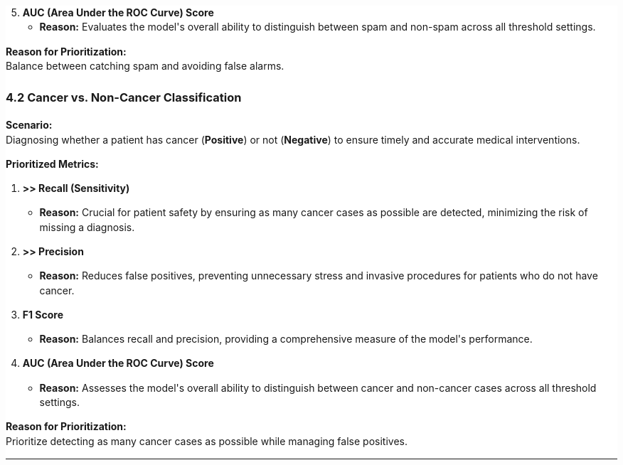 5. **AUC (Area Under the ROC Curve) Score**
   - **Reason:** Evaluates the model's overall ability to distinguish between spam and non-spam across all threshold settings.

**Reason for Prioritization:**  
Balance between catching spam and avoiding false alarms.

### 4.2 Cancer vs. Non-Cancer Classification

**Scenario:**  
Diagnosing whether a patient has cancer (**Positive**) or not (**Negative**) to ensure timely and accurate medical interventions.

**Prioritized Metrics:**

1. **>> Recall (Sensitivity)**
   - **Reason:** Crucial for patient safety by ensuring as many cancer cases as possible are detected, minimizing the risk of missing a diagnosis.

2. **>> Precision**
   - **Reason:** Reduces false positives, preventing unnecessary stress and invasive procedures for patients who do not have cancer.

3. **F1 Score**
   - **Reason:** Balances recall and precision, providing a comprehensive measure of the model's performance.

4. **AUC (Area Under the ROC Curve) Score**
   - **Reason:** Assesses the model's overall ability to distinguish between cancer and non-cancer cases across all threshold settings.

**Reason for Prioritization:**  
Prioritize detecting as many cancer cases as possible while managing false positives.

---
